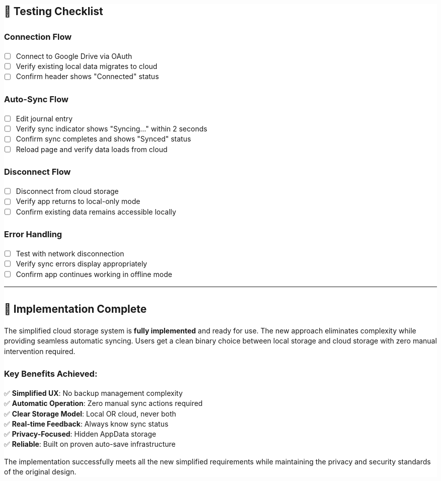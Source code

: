 
## 🐛 **Testing Checklist**

### **Connection Flow**
- [ ] Connect to Google Drive via OAuth
- [ ] Verify existing local data migrates to cloud
- [ ] Confirm header shows "Connected" status

### **Auto-Sync Flow**  
- [ ] Edit journal entry
- [ ] Verify sync indicator shows "Syncing..." within 2 seconds
- [ ] Confirm sync completes and shows "Synced" status
- [ ] Reload page and verify data loads from cloud

### **Disconnect Flow**
- [ ] Disconnect from cloud storage
- [ ] Verify app returns to local-only mode
- [ ] Confirm existing data remains accessible locally

### **Error Handling**
- [ ] Test with network disconnection
- [ ] Verify sync errors display appropriately  
- [ ] Confirm app continues working in offline mode

---

## 🎉 **Implementation Complete**

The simplified cloud storage system is **fully implemented** and ready for use. The new approach eliminates complexity while providing seamless automatic syncing. Users get a clean binary choice between local storage and cloud storage with zero manual intervention required.

### **Key Benefits Achieved:**
✅ **Simplified UX**: No backup management complexity  
✅ **Automatic Operation**: Zero manual sync actions required  
✅ **Clear Storage Model**: Local OR cloud, never both  
✅ **Real-time Feedback**: Always know sync status  
✅ **Privacy-Focused**: Hidden AppData storage  
✅ **Reliable**: Built on proven auto-save infrastructure  

The implementation successfully meets all the new simplified requirements while maintaining the privacy and security standards of the original design.
